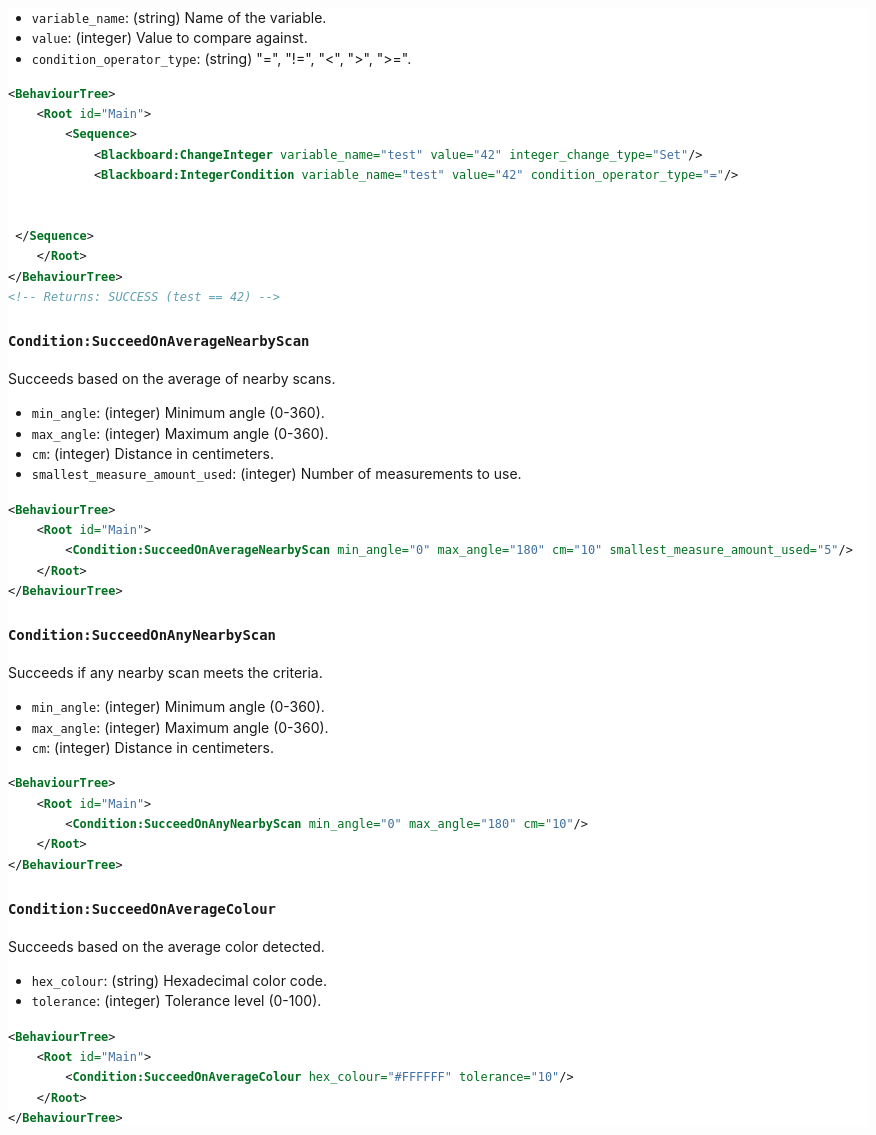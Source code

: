 - `variable_name`: (string) Name of the variable.
- `value`: (integer) Value to compare against.
- `condition_operator_type`: (string) "=", "!=", "<", ">", ">=".

```xml
<BehaviourTree>
    <Root id="Main">
        <Sequence>
            <Blackboard:ChangeInteger variable_name="test" value="42" integer_change_type="Set"/>
            <Blackboard:IntegerCondition variable_name="test" value="42" condition_operator_type="="/>
       

 </Sequence>
    </Root>
</BehaviourTree>
<!-- Returns: SUCCESS (test == 42) -->
```

### `Condition:SucceedOnAverageNearbyScan`
Succeeds based on the average of nearby scans.

- `min_angle`: (integer) Minimum angle (0-360).
- `max_angle`: (integer) Maximum angle (0-360).
- `cm`: (integer) Distance in centimeters.
- `smallest_measure_amount_used`: (integer) Number of measurements to use.

```xml
<BehaviourTree>
    <Root id="Main">
        <Condition:SucceedOnAverageNearbyScan min_angle="0" max_angle="180" cm="10" smallest_measure_amount_used="5"/>
    </Root>
</BehaviourTree>
```

### `Condition:SucceedOnAnyNearbyScan`
Succeeds if any nearby scan meets the criteria.

- `min_angle`: (integer) Minimum angle (0-360).
- `max_angle`: (integer) Maximum angle (0-360).
- `cm`: (integer) Distance in centimeters.

```xml
<BehaviourTree>
    <Root id="Main">
        <Condition:SucceedOnAnyNearbyScan min_angle="0" max_angle="180" cm="10"/>
    </Root>
</BehaviourTree>
```

### `Condition:SucceedOnAverageColour`
Succeeds based on the average color detected.

- `hex_colour`: (string) Hexadecimal color code.
- `tolerance`: (integer) Tolerance level (0-100).

```xml
<BehaviourTree>
    <Root id="Main">
        <Condition:SucceedOnAverageColour hex_colour="#FFFFFF" tolerance="10"/>
    </Root>
</BehaviourTree>
```
